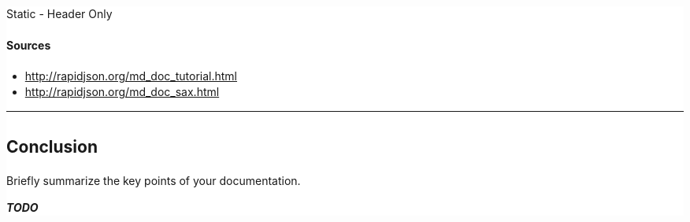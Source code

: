 Static - Header Only

#### Sources

- <http://rapidjson.org/md_doc_tutorial.html>
- <http://rapidjson.org/md_doc_sax.html>

___

## Conclusion

Briefly summarize the key points of your documentation.

***TODO***